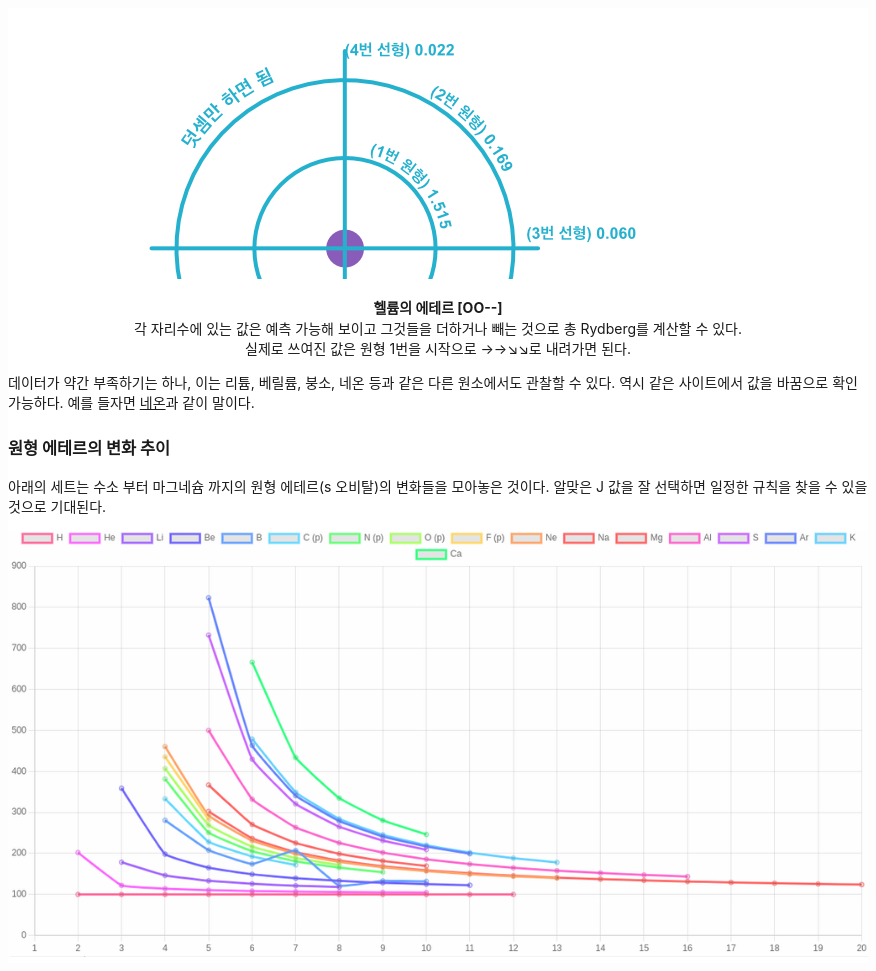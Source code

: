  <img src="../images/pic11.png">
</p>

<p align="center"><strong>헬륨의 에테르 [OO--]</strong><br>각 자리수에 있는 값은 예측 가능해 보이고 그것들을 더하거나 빼는 것으로 총 Rydberg를 계산할 수 있다.<br>실제로 쓰여진 값은 원형 1번을 시작으로 →→↘︎↘︎로 내려가면 된다.</p>

데이터가 약간 부족하기는 하나, 이는 리튬, 베릴륨, 붕소, 네온 등과 같은 다른 원소에서도 관찰할 수 있다. 역시 같은 사이트에서 값을 바꿈으로 확인 가능하다. 예를 들자면 [네온](https://ether.sujinc.com/ether/10+1/graph/percent)과 같이 말이다.

### 원형 에테르의 변화 추이

아래의 세트는 수소 부터 마그네슘 까지의 원형 에테르(s 오비탈)의 변화들을 모아놓은 것이다. 알맞은 J 값을 잘 선택하면 일정한 규칙을 찾을 수 있을 것으로 기대된다.

<p align="center">
 <img src="../images/pic19.png">
</p>
